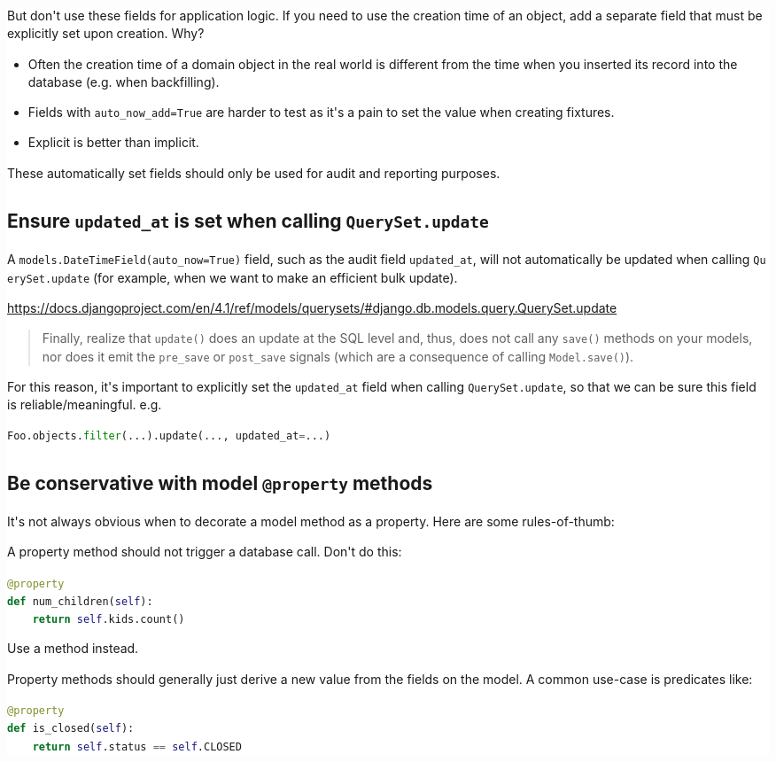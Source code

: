 But don't use these fields for application logic. If you need to use the
creation time of an object, add a separate field that must be explicitly set upon
creation. Why?

- Often the creation time of a domain object in the real world is different from
  the time when you inserted its record into the database (e.g. when backfilling).

- Fields with `auto_now_add=True` are harder to test as it's a pain to
  set the value when creating fixtures.

- Explicit is better than implicit.

These automatically set fields should only be used for audit and reporting
purposes.

## <a name="update-updated-at">Ensure `updated_at` is set when calling `QuerySet.update`</a>

A `models.DateTimeField(auto_now=True)` field, such as the audit field `updated_at`, will not automatically
be updated when calling `QuerySet.update` (for example, when we want to make an efficient bulk update).

https://docs.djangoproject.com/en/4.1/ref/models/querysets/#django.db.models.query.QuerySet.update

> Finally, realize that `update()` does an update at the SQL level and, thus, does not call any
> `save()` methods on your models, nor does it emit the `pre_save` or `post_save` signals (which are a consequence of calling `Model.save()`).

For this reason, it's important to explicitly set the `updated_at` field when calling `QuerySet.update`, so that we can be sure this field
is reliable/meaningful. e.g.

```py
Foo.objects.filter(...).update(..., updated_at=...)
```

## <a name="property-methods">Be conservative with model `@property` methods</a>

It's not always obvious when to decorate a model method as a property. Here
are some rules-of-thumb:

A property method should not trigger a database call. Don't do this:

```python
@property
def num_children(self):
    return self.kids.count()
```

Use a method instead.

Property methods should generally just derive a new value from the fields on
the model. A common use-case is predicates like:

```python
@property
def is_closed(self):
    return self.status == self.CLOSED
```
